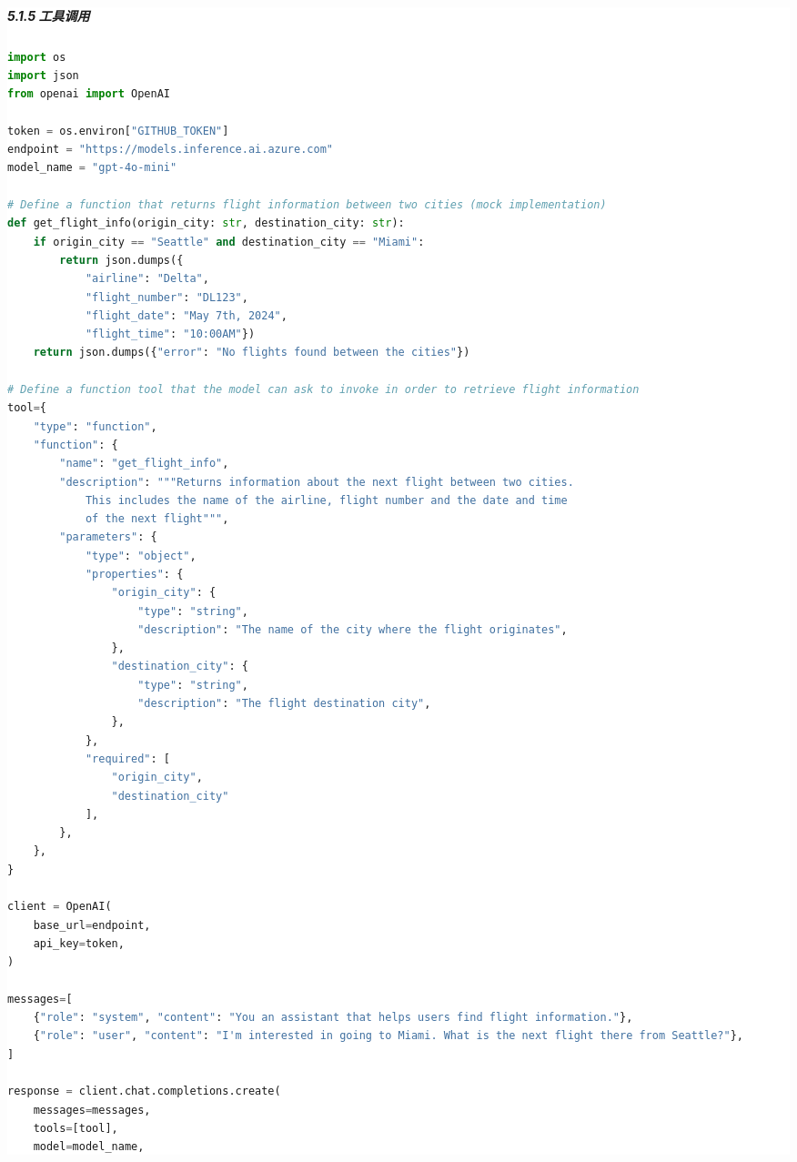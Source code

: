 ##### 5.1.5 工具调用
```python
import os
import json
from openai import OpenAI

token = os.environ["GITHUB_TOKEN"]
endpoint = "https://models.inference.ai.azure.com"
model_name = "gpt-4o-mini"

# Define a function that returns flight information between two cities (mock implementation)
def get_flight_info(origin_city: str, destination_city: str):
    if origin_city == "Seattle" and destination_city == "Miami":
        return json.dumps({
            "airline": "Delta",
            "flight_number": "DL123",
            "flight_date": "May 7th, 2024",
            "flight_time": "10:00AM"})
    return json.dumps({"error": "No flights found between the cities"})

# Define a function tool that the model can ask to invoke in order to retrieve flight information
tool={
    "type": "function",
    "function": {
        "name": "get_flight_info",
        "description": """Returns information about the next flight between two cities.
            This includes the name of the airline, flight number and the date and time
            of the next flight""",
        "parameters": {
            "type": "object",
            "properties": {
                "origin_city": {
                    "type": "string",
                    "description": "The name of the city where the flight originates",
                },
                "destination_city": {
                    "type": "string", 
                    "description": "The flight destination city",
                },
            },
            "required": [
                "origin_city",
                "destination_city"
            ],
        },
    },
}

client = OpenAI(
    base_url=endpoint,
    api_key=token,
)

messages=[
    {"role": "system", "content": "You an assistant that helps users find flight information."},
    {"role": "user", "content": "I'm interested in going to Miami. What is the next flight there from Seattle?"},
]

response = client.chat.completions.create(
    messages=messages,
    tools=[tool],
    model=model_name,
```
